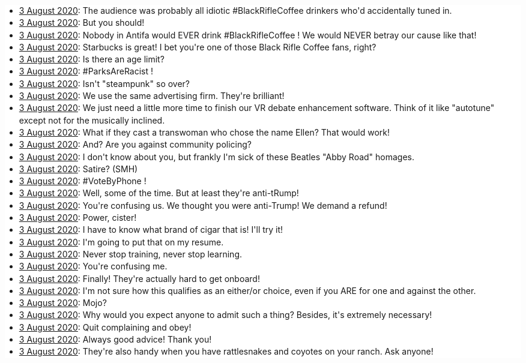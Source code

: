 * [ 3 August 2020](https://web.archive.org/web/20200803174507/https://twitter.com/AF_TX_Antifa/status/1290337290204651520): The audience was probably all idiotic  #BlackRifleCoffee  drinkers who'd accidentally tuned in. 
* [ 3 August 2020](https://web.archive.org/web/20200803173053/https://twitter.com/AF_TX_Antifa/status/1290336810204303361): But you should! 
* [ 3 August 2020](https://web.archive.org/web/20200803174206/https://twitter.com/AF_TX_Antifa/status/1290336592343834625): Nobody in Antifa would EVER drink  #BlackRifleCoffee ! We would NEVER betray our cause like that! 
* [ 3 August 2020](https://web.archive.org/web/20200803172823/https://twitter.com/AF_TX_Antifa/status/1290336243151253507): Starbucks is great! I bet you're one of those Black Rifle Coffee fans, right? 
* [ 3 August 2020](https://web.archive.org/web/20200803173229/https://twitter.com/AF_TX_Antifa/status/1290335858252488706): Is there an age limit? 
* [ 3 August 2020](https://web.archive.org/web/20200803173613/https://twitter.com/AF_TX_Antifa/status/1290335518551683074): #ParksAreRacist ! 
* [ 3 August 2020](https://web.archive.org/web/20200803172539/https://twitter.com/AF_TX_Antifa/status/1290335271309934592): Isn't "steampunk" so over? 
* [ 3 August 2020](https://web.archive.org/web/20200803171529/https://twitter.com/AF_TX_Antifa/status/1290334331668398088): We use the same advertising firm. They're brilliant! 
* [ 3 August 2020](https://web.archive.org/web/20200803172955/https://twitter.com/AF_TX_Antifa/status/1290333843199852545): We just need a little more time to finish our VR debate enhancement software. Think of it like "autotune" except not for the musically inclined. 
* [ 3 August 2020](https://web.archive.org/web/20200803173638/https://twitter.com/AF_TX_Antifa/status/1290332700205883392): What if they cast a transwoman who chose the name Ellen? That would work! 
* [ 3 August 2020](https://web.archive.org/web/20200803181725/https://twitter.com/AF_TX_Antifa/status/1290332429996130304): And? Are you against community policing? 
* [ 3 August 2020](https://web.archive.org/web/20200803171401/https://twitter.com/AF_TX_Antifa/status/1290332098855866370): I don't know about you, but frankly I'm sick of these Beatles "Abby Road" homages. 
* [ 3 August 2020](https://web.archive.org/web/20200803171734/https://twitter.com/AF_TX_Antifa/status/1290331663369732106): Satire?  (SMH) 
* [ 3 August 2020](https://web.archive.org/web/20200803172302/https://twitter.com/AF_TX_Antifa/status/1290331458083659776): #VoteByPhone ! 
* [ 3 August 2020](https://web.archive.org/web/20200803172116/https://twitter.com/AF_TX_Antifa/status/1290331204013699074): Well, some of the time. But at least they're anti-tRump! 
* [ 3 August 2020](https://web.archive.org/web/20200803170637/https://twitter.com/AF_TX_Antifa/status/1290330951822737415): You're confusing us. We thought you were anti-Trump! We demand a refund! 
* [ 3 August 2020](https://web.archive.org/web/20200803171024/https://twitter.com/AF_TX_Antifa/status/1290330647211446274): Power, cister! 
* [ 3 August 2020](https://web.archive.org/web/20200803173657/https://twitter.com/AF_TX_Antifa/status/1290330343447441409): I have to know what brand of cigar that is! I'll try it! 
* [ 3 August 2020](https://web.archive.org/web/20200803172249/https://twitter.com/AF_TX_Antifa/status/1290329879951683584): I'm going to put that on my resume. 
* [ 3 August 2020](https://web.archive.org/web/20200803170949/https://twitter.com/AF_TX_Antifa/status/1290329692147458049): Never stop training, never stop learning. 
* [ 3 August 2020](https://web.archive.org/web/20200803170209/https://twitter.com/AF_TX_Antifa/status/1290329007276400646): You're confusing me. 
* [ 3 August 2020](https://web.archive.org/web/20200803171350/https://twitter.com/AF_TX_Antifa/status/1290328827420446721): Finally! They're actually hard to get onboard! 
* [ 3 August 2020](https://web.archive.org/web/20200803170438/https://twitter.com/AF_TX_Antifa/status/1290328283029151745): I'm not sure how this qualifies as an either/or choice, even if you ARE for one and against the other. 
* [ 3 August 2020](https://web.archive.org/web/20200803171155/https://twitter.com/AF_TX_Antifa/status/1290327818375704577): Mojo? 
* [ 3 August 2020](https://web.archive.org/web/20200803172828/https://twitter.com/AF_TX_Antifa/status/1290327744845426689): Why would you expect anyone to admit such a thing? Besides, it's extremely necessary! 
* [ 3 August 2020](https://web.archive.org/web/20200803164830/https://twitter.com/AF_TX_Antifa/status/1290327368624746496): Quit complaining and obey! 
* [ 3 August 2020](https://web.archive.org/web/20200803165523/https://twitter.com/AF_TX_Antifa/status/1290326914314403841): Always good advice! Thank you! 
* [ 3 August 2020](https://web.archive.org/web/20200803165009/https://twitter.com/AF_TX_Antifa/status/1290326526844698625): They're also handy when you have rattlesnakes and coyotes on your ranch. Ask anyone! 